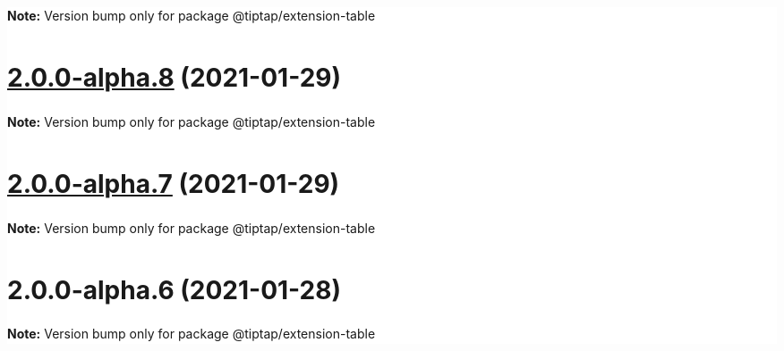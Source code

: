 **Note:** Version bump only for package @tiptap/extension-table

# [2.0.0-alpha.8](https://github.com/ueberdosis/tiptap/compare/@tiptap/extension-table@2.0.0-alpha.7...@tiptap/extension-table@2.0.0-alpha.8) (2021-01-29)

**Note:** Version bump only for package @tiptap/extension-table

# [2.0.0-alpha.7](https://github.com/ueberdosis/tiptap/compare/@tiptap/extension-table@2.0.0-alpha.6...@tiptap/extension-table@2.0.0-alpha.7) (2021-01-29)

**Note:** Version bump only for package @tiptap/extension-table

# 2.0.0-alpha.6 (2021-01-28)

**Note:** Version bump only for package @tiptap/extension-table
